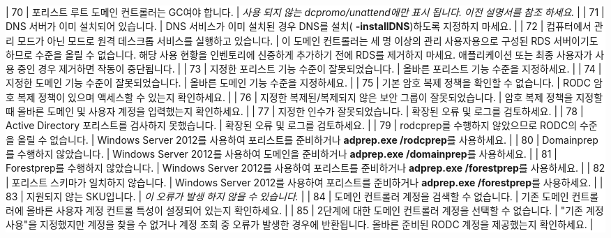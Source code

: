 |     70     |                                          포리스트 루트 도메인 컨트롤러는 GC여야 합니다.                                          |                                                                                              *사용 되지 않는 dcpromo/unattend에만 표시 됩니다. 이전 설명서를 참조 하세요.*                                                                                              |
|     71     |                                                 DNS 서버가 이미 설치되어 있습니다.                                                  |                                                                                          DNS 서비스가 이미 설치된 경우 DNS를 설치( **-installDNS**)하도록 지정하지 마세요.                                                                                           |
|     72     |                                  컴퓨터에서 관리 모드가 아닌 모드로 원격 데스크톱 서비스를 실행하고 있습니다.                                   |        이 도메인 컨트롤러는 세 명 이상의 관리 사용자용으로 구성된 RDS 서버이기도 하므로 수준을 올릴 수 없습니다. 해당 사용 현황을 인벤토리에 신중하게 추가하기 전에 RDS를 제거하지 마세요. 애플리케이션 또는 최종 사용자가 사용 중인 경우 제거하면 작동이 중단됩니다.         |
|     73     |                                        지정한 포리스트 기능 수준이 잘못되었습니다.                                         |                                                                                                                  올바른 포리스트 기능 수준을 지정하세요.                                                                                                                   |
|     74     |                                        지정한 도메인 기능 수준이 잘못되었습니다.                                         |                                                                                                                  올바른 도메인 기능 수준을 지정하세요.                                                                                                                   |
|     75     |                                   기본 암호 복제 정책을 확인할 수 없습니다.                                   |                                                                                                RODC 암호 복제 정책이 있으며 액세스할 수 있는지 확인하세요.                                                                                                 |
|     76     |                                 지정한 복제된/복제되지 않은 보안 그룹이 잘못되었습니다.                                  |                                                                                암호 복제 정책을 지정할 때 올바른 도메인 및 사용자 계정을 입력했는지 확인하세요.                                                                                |
|     77     |                                                지정한 인수가 잘못되었습니다.                                                 |                                                                                                                    확장된 오류 및 로그를 검토하세요.                                                                                                                     |
|     78     |                                            Active Directory 포리스트를 검사하지 못했습니다.                                             |                                                                                                                    확장된 오류 및 로그를 검토하세요.                                                                                                                     |
|     79     |                                 rodcprep를 수행하지 않았으므로 RODC의 수준을 올릴 수 없습니다.                                  |                                                                                               Windows Server 2012를 사용하여 포리스트를 준비하거나 **adprep.exe /rodcprep**를 사용하세요.                                                                                                |
|     80     |                                                Domainprep를 수행하지 않았습니다.                                                 |                                                                                              Windows Server 2012를 사용하여 도메인을 준비하거나 **adprep.exe /domainprep**를 사용하세요.                                                                                               |
|     81     |                                                Forestprep를 수행하지 않았습니다.                                                 |                                                                                              Windows Server 2012를 사용하여 포리스트를 준비하거나 **adprep.exe /forestprep**를 사용하세요.                                                                                               |
|     82     |                                                      포리스트 스키마가 일치하지 않습니다.                                                      |                                                                                              Windows Server 2012를 사용하여 포리스트를 준비하거나 **adprep.exe /forestprep**를 사용하세요.                                                                                               |
|     83     |                                                         지원되지 않는 SKU입니다.                                                          |                                                                                                                       *이 오류가 발생 하지 않을 수 있습니다.*                                                                                                                       |
|     84     |                                           도메인 컨트롤러 계정을 검색할 수 없습니다.                                           |                                                                                         기존 도메인 컨트롤러에 올바른 사용자 계정 컨트롤 특성이 설정되어 있는지 확인하세요.                                                                                         |
|     85     |                                     2단계에 대한 도메인 컨트롤러 계정을 선택할 수 없습니다.                                     |                                                 "기존 계정 사용"을 지정했지만 계정을 찾을 수 없거나 계정 조회 중 오류가 발생한 경우에 반환됩니다. 올바른 준비된 RODC 계정을 제공했는지 확인하세요.                                                 |